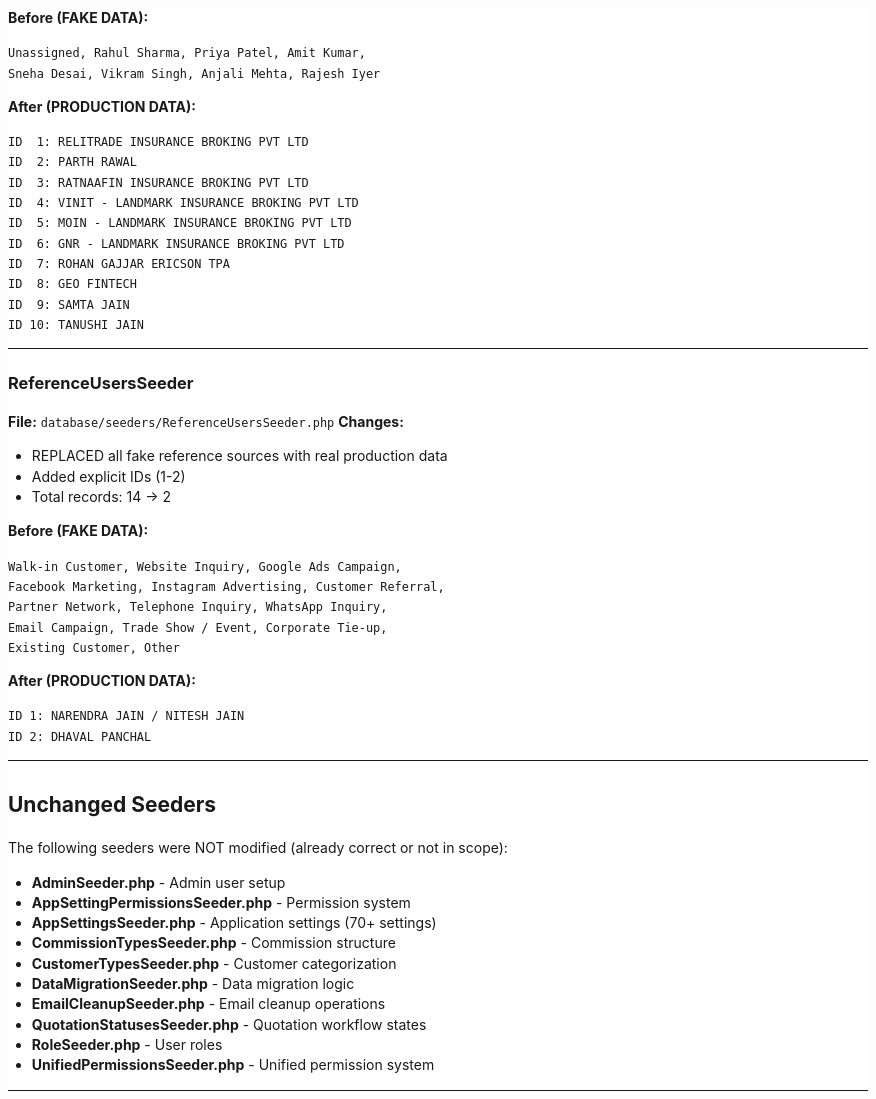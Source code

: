 **Before (FAKE DATA):**
```
Unassigned, Rahul Sharma, Priya Patel, Amit Kumar,
Sneha Desai, Vikram Singh, Anjali Mehta, Rajesh Iyer
```

**After (PRODUCTION DATA):**
```
ID  1: RELITRADE INSURANCE BROKING PVT LTD
ID  2: PARTH RAWAL
ID  3: RATNAAFIN INSURANCE BROKING PVT LTD
ID  4: VINIT - LANDMARK INSURANCE BROKING PVT LTD
ID  5: MOIN - LANDMARK INSURANCE BROKING PVT LTD
ID  6: GNR - LANDMARK INSURANCE BROKING PVT LTD
ID  7: ROHAN GAJJAR ERICSON TPA
ID  8: GEO FINTECH
ID  9: SAMTA JAIN
ID 10: TANUSHI JAIN
```

---

### ReferenceUsersSeeder
**File:** `database/seeders/ReferenceUsersSeeder.php`
**Changes:**
- REPLACED all fake reference sources with real production data
- Added explicit IDs (1-2)
- Total records: 14 → 2

**Before (FAKE DATA):**
```
Walk-in Customer, Website Inquiry, Google Ads Campaign,
Facebook Marketing, Instagram Advertising, Customer Referral,
Partner Network, Telephone Inquiry, WhatsApp Inquiry,
Email Campaign, Trade Show / Event, Corporate Tie-up,
Existing Customer, Other
```

**After (PRODUCTION DATA):**
```
ID 1: NARENDRA JAIN / NITESH JAIN
ID 2: DHAVAL PANCHAL
```

---

## Unchanged Seeders

The following seeders were NOT modified (already correct or not in scope):

- **AdminSeeder.php** - Admin user setup
- **AppSettingPermissionsSeeder.php** - Permission system
- **AppSettingsSeeder.php** - Application settings (70+ settings)
- **CommissionTypesSeeder.php** - Commission structure
- **CustomerTypesSeeder.php** - Customer categorization
- **DataMigrationSeeder.php** - Data migration logic
- **EmailCleanupSeeder.php** - Email cleanup operations
- **QuotationStatusesSeeder.php** - Quotation workflow states
- **RoleSeeder.php** - User roles
- **UnifiedPermissionsSeeder.php** - Unified permission system

---